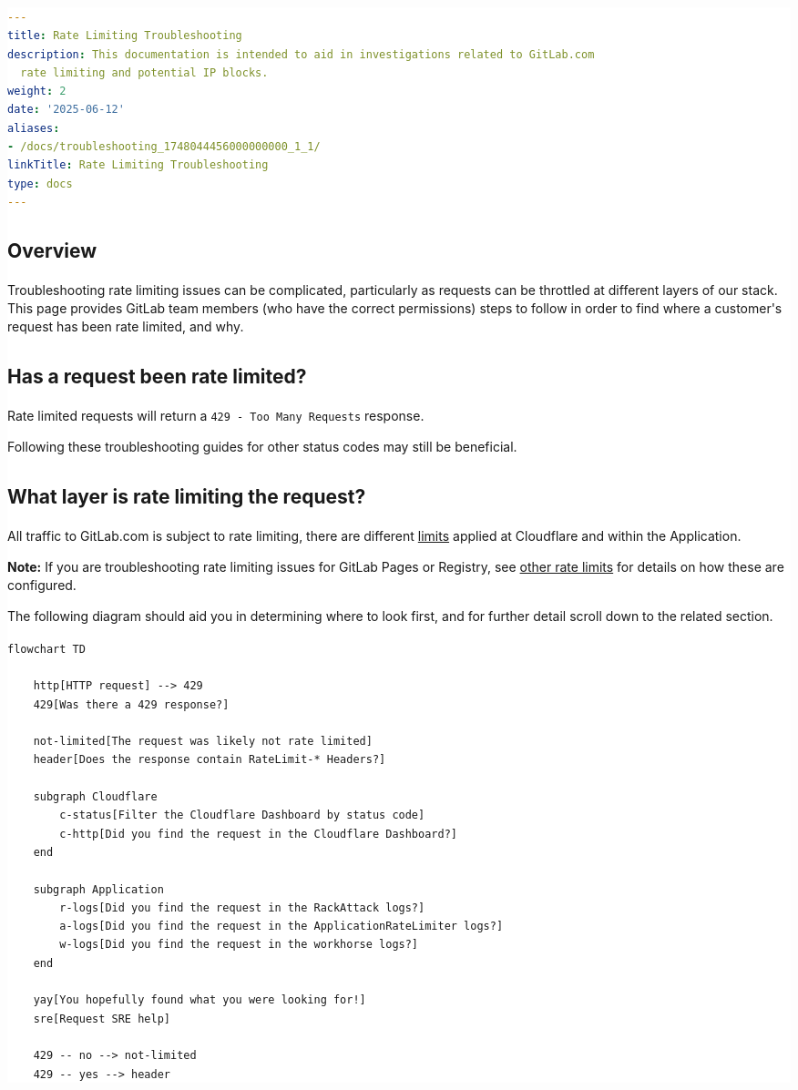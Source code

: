 ```yaml
---
title: Rate Limiting Troubleshooting
description: This documentation is intended to aid in investigations related to GitLab.com
  rate limiting and potential IP blocks.
weight: 2
date: '2025-06-12'
aliases:
- /docs/troubleshooting_1748044456000000000_1_1/
linkTitle: Rate Limiting Troubleshooting
type: docs
---
```


## Overview

Troubleshooting rate limiting issues can be complicated,
particularly as requests can be throttled at different layers of our stack.
This page provides GitLab team members (who have the correct permissions) steps to follow
in order to find where a customer's request has been rate limited, and why.

## Has a request been rate limited?

Rate limited requests will return a `429 - Too Many Requests` response.

Following these troubleshooting guides for other status codes may still be beneficial.

## What layer is rate limiting the request?

All traffic to GitLab.com is subject to rate limiting,
there are different [limits](/handbook/engineering/infrastructure/rate-limiting/#limits) applied at Cloudflare and within the Application.

**Note:** If you are troubleshooting rate limiting issues for GitLab Pages or Registry,
see [other rate limits](/handbook/engineering/infrastructure/rate-limiting/#other-rate-limits) for details on how these are configured.

The following diagram should aid you in determining where to look first,
and for further detail scroll down to the related section.

```mermaid
flowchart TD

    http[HTTP request] --> 429
    429[Was there a 429 response?]

    not-limited[The request was likely not rate limited]
    header[Does the response contain RateLimit-* Headers?]

    subgraph Cloudflare
        c-status[Filter the Cloudflare Dashboard by status code]
        c-http[Did you find the request in the Cloudflare Dashboard?]
    end

    subgraph Application
        r-logs[Did you find the request in the RackAttack logs?]
        a-logs[Did you find the request in the ApplicationRateLimiter logs?]
        w-logs[Did you find the request in the workhorse logs?]
    end

    yay[You hopefully found what you were looking for!]
    sre[Request SRE help]

    429 -- no --> not-limited
    429 -- yes --> header
```